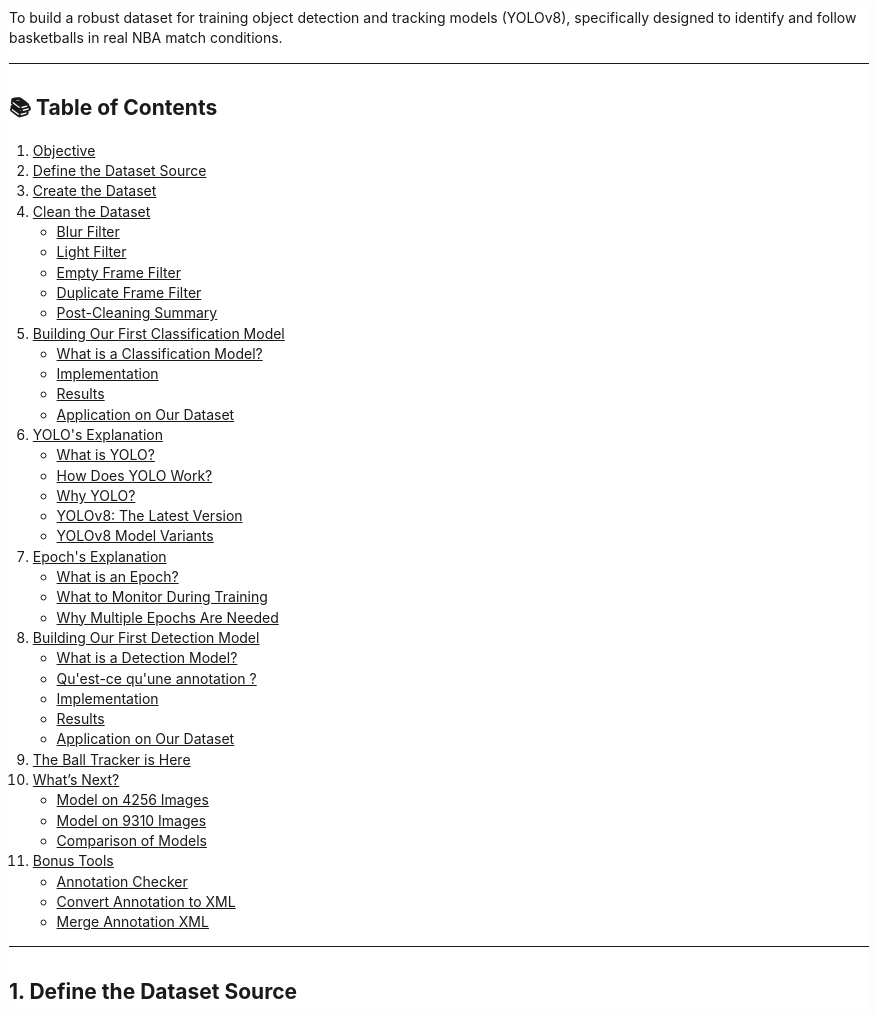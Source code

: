 To build a robust dataset for training object detection and tracking models (YOLOv8), specifically designed to identify and follow basketballs in real NBA match conditions.

---

## 📚 Table of Contents

1. [Objective](#-objective)
2. [Define the Dataset Source](#1-define-the-dataset-source)
3. [Create the Dataset](#2-create-the-dataset)
4. [Clean the Dataset](#3-clean-the-dataset)
    - [Blur Filter](#31-blur-filter)
    - [Light Filter](#32-light-filter)
    - [Empty Frame Filter](#33-empty-frame-filter)
    - [Duplicate Frame Filter](#34-duplicate-frame-filter)
    - [Post-Cleaning Summary](#35-post-cleaning-summary)
5. [Building Our First Classification Model](#4-building-our-first-classification-model)
    - [What is a Classification Model?](#41-what-is-a-classification-model)
    - [Implementation](#42-implementation)
    - [Results](#43-resultats)
    - [Application on Our Dataset](#44-application-on-our-dataset)
6. [YOLO's Explanation](#5-yolos-explanation)
    - [What is YOLO?](#what-is-yolo)
    - [How Does YOLO Work?](#how-does-yolo-work)
    - [Why YOLO?](#why-yolo)
    - [YOLOv8: The Latest Version](#yolov8-the-latest-version)
    - [YOLOv8 Model Variants](#yolov8-model-variants)
7. [Epoch's Explanation](#5-epochs-explanation)
    - [What is an Epoch?](#what-is-an-epoch)
    - [What to Monitor During Training](#what-to-monitor-during-training)
    - [Why Multiple Epochs Are Needed](#why-multiple-epochs-are-needed)
8. [Building Our First Detection Model](#6-building-our-first-detection-model)
    - [What is a Detection Model?](#61-what-is-a-detection-model)
    - [Qu'est-ce qu'une annotation ?](#62-quest-ce-quune-annotation-)
    - [Implementation](#63-implementation)
    - [Results](#64-resultats)
    - [Application on Our Dataset](#65-application-on-our-dataset)
9. [The Ball Tracker is Here](#7-the-ball-tracker-is-here)
10. [What’s Next?](#and-whats-next)
    - [Model on 4256 Images](#model-on-4256-images)
    - [Model on 9310 Images](#model-on-9310-images)
    - [Comparison of Models](#comparison-of-models)
11. [Bonus Tools](#bonus-tool)
    - [Annotation Checker](#annotation-checker)
    - [Convert Annotation to XML](#converting-annotation-to-xml)
    - [Merge Annotation XML](#merge-annotation-xml)

---

## 1. Define the Dataset Source
